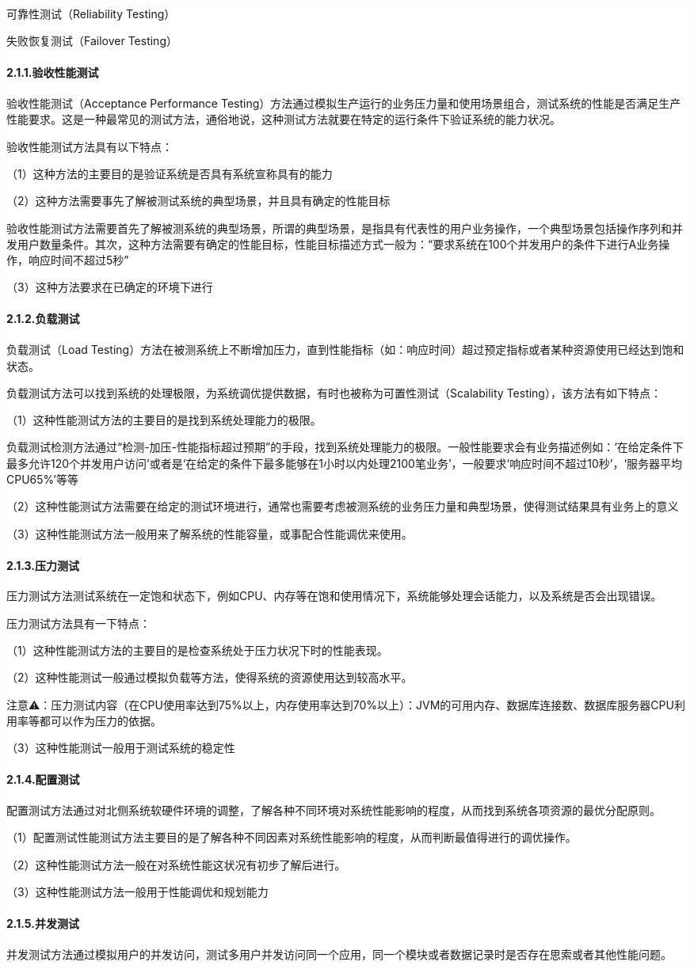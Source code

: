可靠性测试（Reliability Testing）

失败恢复测试（Failover Testing）

#### 2.1.1.验收性能测试

验收性能测试（Acceptance Performance Testing）方法通过模拟生产运行的业务压力量和使用场景组合，测试系统的性能是否满足生产性能要求。这是一种最常见的测试方法，通俗地说，这种测试方法就要在特定的运行条件下验证系统的能力状况。

验收性能测试方法具有以下特点：

（1）这种方法的主要目的是验证系统是否具有系统宣称具有的能力

（2）这种方法需要事先了解被测试系统的典型场景，并且具有确定的性能目标

验收性能测试方法需要首先了解被测系统的典型场景，所谓的典型场景，是指具有代表性的用户业务操作，一个典型场景包括操作序列和并发用户数量条件。其次，这种方法需要有确定的性能目标，性能目标描述方式一般为：“要求系统在100个并发用户的条件下进行A业务操作，响应时间不超过5秒”

（3）这种方法要求在已确定的环境下进行

#### 2.1.2.负载测试

负载测试（Load Testing）方法在被测系统上不断增加压力，直到性能指标（如：响应时间）超过预定指标或者某种资源使用已经达到饱和状态。

负载测试方法可以找到系统的处理极限，为系统调优提供数据，有时也被称为可置性测试（Scalability Testing），该方法有如下特点：

（1）这种性能测试方法的主要目的是找到系统处理能力的极限。

负载测试检测方法通过“检测-加压-性能指标超过预期”的手段，找到系统处理能力的极限。一般性能要求会有业务描述例如：‘在给定条件下最多允许120个并发用户访问’或者是‘在给定的条件下最多能够在1小时以内处理2100笔业务’，一般要求‘响应时间不超过10秒’，‘服务器平均CPU65%’等等

（2）这种性能测试方法需要在给定的测试环境进行，通常也需要考虑被测系统的业务压力量和典型场景，使得测试结果具有业务上的意义

（3）这种性能测试方法一般用来了解系统的性能容量，或事配合性能调优来使用。

#### 2.1.3.压力测试

压力测试方法测试系统在一定饱和状态下，例如CPU、内存等在饱和使用情况下，系统能够处理会话能力，以及系统是否会出现错误。

压力测试方法具有一下特点：

（1）这种性能测试方法的主要目的是检查系统处于压力状况下时的性能表现。

（2）这种性能测试一般通过模拟负载等方法，使得系统的资源使用达到较高水平。

注意⚠️：压力测试内容（在CPU使用率达到75%以上，内存使用率达到70%以上）：JVM的可用内存、数据库连接数、数据库服务器CPU利用率等都可以作为压力的依据。

（3）这种性能测试一般用于测试系统的稳定性

#### 2.1.4.配置测试

配置测试方法通过对北侧系统软硬件环境的调整，了解各种不同环境对系统性能影响的程度，从而找到系统各项资源的最优分配原则。

（1）配置测试性能测试方法主要目的是了解各种不同因素对系统性能影响的程度，从而判断最值得进行的调优操作。

（2）这种性能测试方法一般在对系统性能这状况有初步了解后进行。

（3）这种性能测试方法一般用于性能调优和规划能力

#### 2.1.5.并发测试

并发测试方法通过模拟用户的并发访问，测试多用户并发访问同一个应用，同一个模块或者数据记录时是否存在思索或者其他性能问题。
